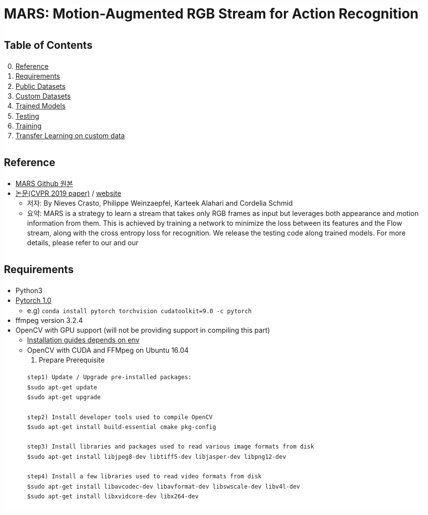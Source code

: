 # MARS: Motion-Augmented RGB Stream for Action Recognition
  
## Table of Contents
0. [Reference](#reference)
1. [Requirements](#requirements)
2. [Public Datasets](#public-datasets)
3. [Custom Datasets](#custom-datasets)
4. [Trained Models](#trained-models)
5. [Testing](#testing)
6. [Training](#training)
7. [Transfer Learning on custom data](#transfer-learning-on-custom-data)


## Reference
* [MARS Github 원본](https://github.com/craston/MARS)
* [논문(CVPR 2019 paper)](https://hal.inria.fr/hal-02140558/document)  / [website](https://europe.naverlabs.com/Research/Computer-Vision/Video-Analysis/MARS)
   * 저자: By Nieves Crasto, Philippe Weinzaepfel, Karteek Alahari and Cordelia Schmid
   * 요약: 
MARS is a strategy to learn a stream that takes only RGB frames as input
but leverages both appearance and motion information from them. This is
achieved by training a network to minimize the loss between its features and
the Flow stream, along with the cross entropy loss for recognition.
We release the testing code along trained models. 
For more details, please refer to our and our 


## Requirements
* Python3  
* [Pytorch 1.0](https://pytorch.org/get-started/locally/)  
   * e.g) `conda install pytorch torchvision cudatoolkit=9.0 -c pytorch`
* ffmpeg version 3.2.4
* OpenCV with GPU support (will not be providing support in compiling this part)
   * [Installation guides depends on env](https://github.com/spmallick/learnopencv)
   * OpenCV with CUDA and FFMpeg on Ubuntu 16.04  
      1. Prepare Prerequisite
      ```  
      step1) Update / Upgrade pre-installed packages:  
      $sudo apt-get update  
      $sudo apt-get upgrade  
        
      step2) Install developer tools used to compile OpenCV  
      $sudo apt-get install build-essential cmake pkg-config  
        
      step3) Install libraries and packages used to read various image formats from disk
      $sudo apt-get install libjpeg8-dev libtiff5-dev libjasper-dev libpng12-dev
        
      step4) Install a few libraries used to read video formats from disk  
      $sudo apt-get install libavcodec-dev libavformat-dev libswscale-dev libv4l-dev
      $sudo apt-get install libxvidcore-dev libx264-dev
        